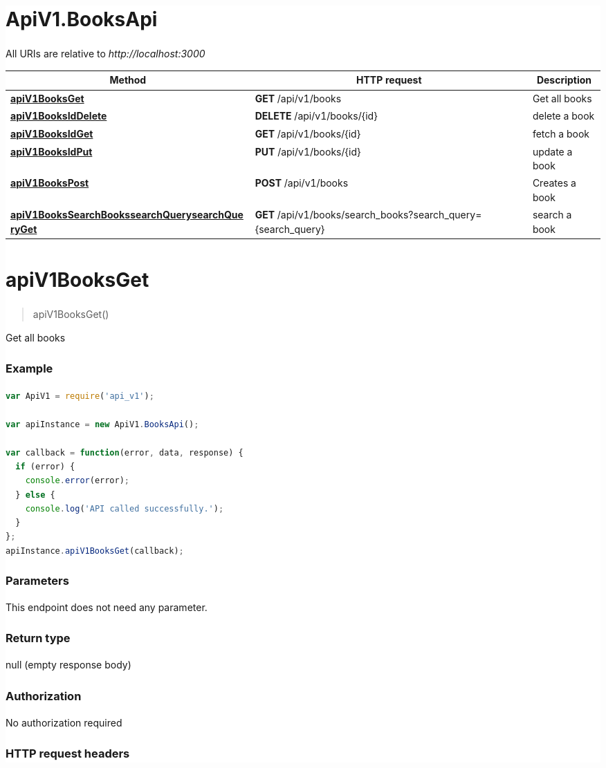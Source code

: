 # ApiV1.BooksApi

All URIs are relative to *http://localhost:3000*

Method | HTTP request | Description
------------- | ------------- | -------------
[**apiV1BooksGet**](BooksApi.md#apiV1BooksGet) | **GET** /api/v1/books | Get all books
[**apiV1BooksIdDelete**](BooksApi.md#apiV1BooksIdDelete) | **DELETE** /api/v1/books/{id} | delete a book
[**apiV1BooksIdGet**](BooksApi.md#apiV1BooksIdGet) | **GET** /api/v1/books/{id} | fetch a book
[**apiV1BooksIdPut**](BooksApi.md#apiV1BooksIdPut) | **PUT** /api/v1/books/{id} | update a book
[**apiV1BooksPost**](BooksApi.md#apiV1BooksPost) | **POST** /api/v1/books | Creates a book
[**apiV1BooksSearchBookssearchQuerysearchQueryGet**](BooksApi.md#apiV1BooksSearchBookssearchQuerysearchQueryGet) | **GET** /api/v1/books/search_books?search_query&#x3D;{search_query} | search a book


<a name="apiV1BooksGet"></a>
# **apiV1BooksGet**
> apiV1BooksGet()

Get all books

### Example
```javascript
var ApiV1 = require('api_v1');

var apiInstance = new ApiV1.BooksApi();

var callback = function(error, data, response) {
  if (error) {
    console.error(error);
  } else {
    console.log('API called successfully.');
  }
};
apiInstance.apiV1BooksGet(callback);
```

### Parameters
This endpoint does not need any parameter.

### Return type

null (empty response body)

### Authorization

No authorization required

### HTTP request headers
